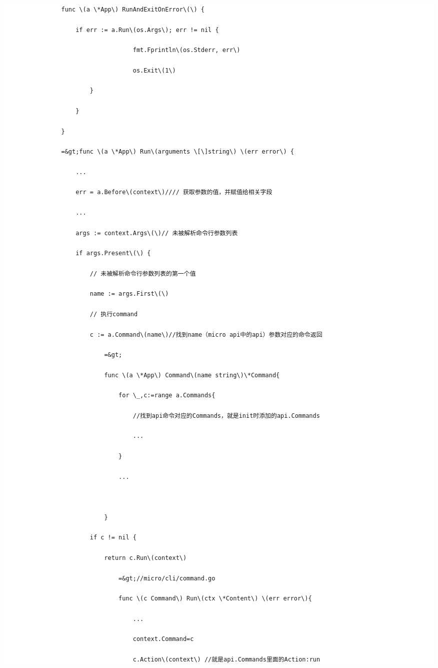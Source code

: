 					func \(a \*App\) RunAndExitOnError\(\) {

						if err := a.Run\(os.Args\); err != nil {

										fmt.Fprintln\(os.Stderr, err\)

										os.Exit\(1\)

							}

						}

					}

					=&gt;func \(a \*App\) Run\(arguments \[\]string\) \(err error\) {

						...

						err = a.Before\(context\)//// 获取参数的值，并赋值给相关字段

						...

						args := context.Args\(\)// 未被解析命令行参数列表

						if args.Present\(\) {

							// 未被解析命令行参数列表的第一个值

							name := args.First\(\)

							// 执行command

							c := a.Command\(name\)//找到name（micro api中的api）参数对应的命令返回

								=&gt;

								func \(a \*App\) Command\(name string\)\*Command{

									for \_,c:=range a.Commands{

										//找到api命令对应的Commands，就是init时添加的api.Commands

										...

									}

									...

									

								}

							if c != nil {

								return c.Run\(context\)

									=&gt;//micro/cli/command.go

									func \(c Command\) Run\(ctx \*Content\) \(err error\){

										...

										context.Command=c

										c.Action\(context\) //就是api.Commands里面的Action:run
